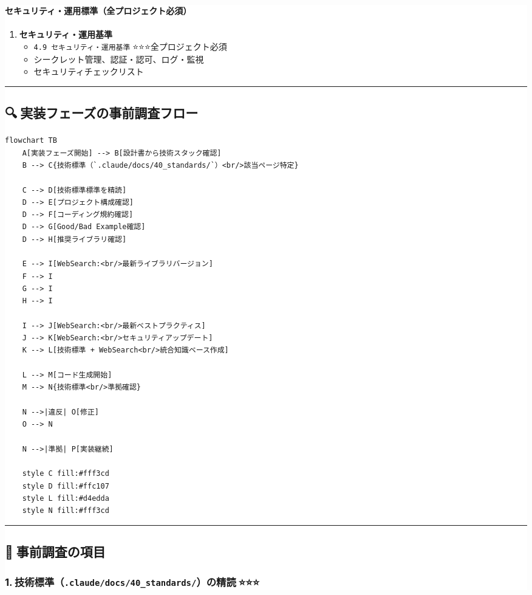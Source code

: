 #### セキュリティ・運用標準（全プロジェクト必須）

1. **セキュリティ・運用基準**
   - `4.9 セキュリティ・運用基準` ⭐⭐⭐全プロジェクト必須
   - シークレット管理、認証・認可、ログ・監視
   - セキュリティチェックリスト

---

## 🔍 実装フェーズの事前調査フロー

```mermaid
flowchart TB
    A[実装フェーズ開始] --> B[設計書から技術スタック確認]
    B --> C{技術標準（`.claude/docs/40_standards/`）<br/>該当ページ特定}

    C --> D[技術標準標準を精読]
    D --> E[プロジェクト構成確認]
    D --> F[コーディング規約確認]
    D --> G[Good/Bad Example確認]
    D --> H[推奨ライブラリ確認]

    E --> I[WebSearch:<br/>最新ライブラリバージョン]
    F --> I
    G --> I
    H --> I

    I --> J[WebSearch:<br/>最新ベストプラクティス]
    J --> K[WebSearch:<br/>セキュリティアップデート]
    K --> L[技術標準 + WebSearch<br/>統合知識ベース作成]

    L --> M[コード生成開始]
    M --> N{技術標準<br/>準拠確認}

    N -->|違反| O[修正]
    O --> N

    N -->|準拠| P[実装継続]

    style C fill:#fff3cd
    style D fill:#ffc107
    style L fill:#d4edda
    style N fill:#fff3cd
```

---

## 📂 事前調査の項目

### 1. 技術標準（`.claude/docs/40_standards/`）の精読 ⭐⭐⭐
